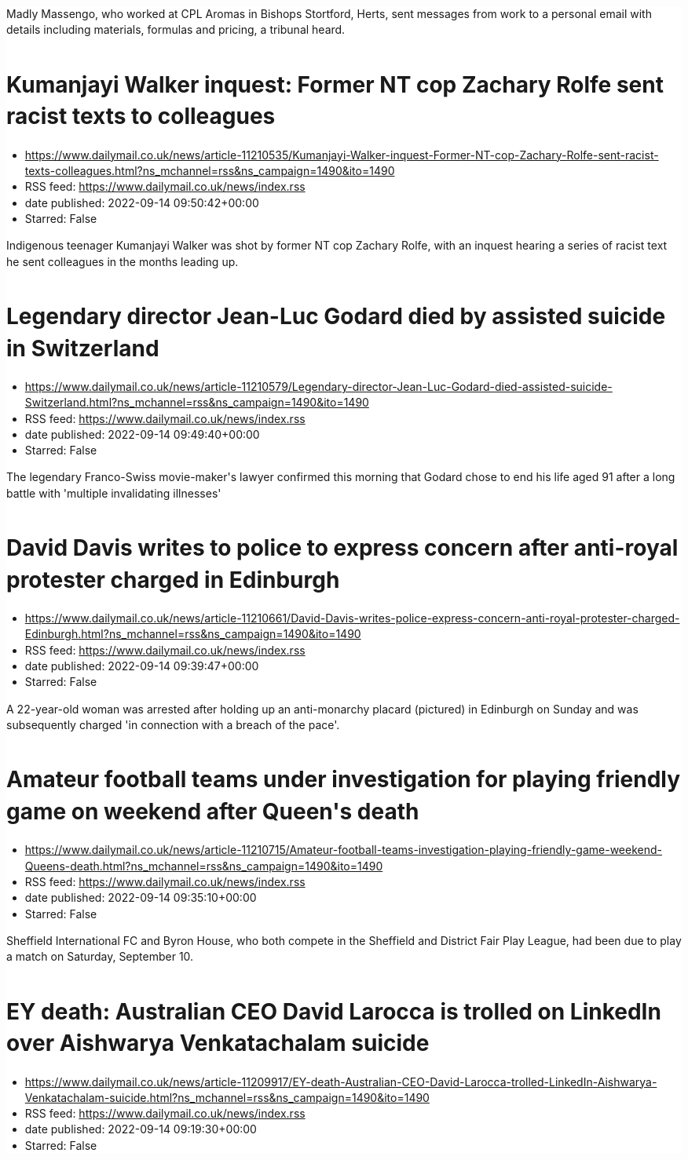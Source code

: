 Madly Massengo, who worked at CPL Aromas in Bishops Stortford, Herts, sent messages from work to a personal email with details including materials, formulas and pricing, a tribunal heard.

# Kumanjayi Walker inquest: Former NT cop Zachary Rolfe sent racist texts to colleagues
 - https://www.dailymail.co.uk/news/article-11210535/Kumanjayi-Walker-inquest-Former-NT-cop-Zachary-Rolfe-sent-racist-texts-colleagues.html?ns_mchannel=rss&ns_campaign=1490&ito=1490
 - RSS feed: https://www.dailymail.co.uk/news/index.rss
 - date published: 2022-09-14 09:50:42+00:00
 - Starred: False

Indigenous teenager Kumanjayi Walker was shot by former NT cop Zachary Rolfe, with an inquest hearing a series of racist text he sent colleagues in the months leading up.

# Legendary director Jean-Luc Godard died by assisted suicide in Switzerland
 - https://www.dailymail.co.uk/news/article-11210579/Legendary-director-Jean-Luc-Godard-died-assisted-suicide-Switzerland.html?ns_mchannel=rss&ns_campaign=1490&ito=1490
 - RSS feed: https://www.dailymail.co.uk/news/index.rss
 - date published: 2022-09-14 09:49:40+00:00
 - Starred: False

The legendary Franco-Swiss movie-maker's lawyer confirmed this morning that Godard chose to end his life aged 91 after a long battle with 'multiple invalidating illnesses'

# David Davis writes to police to express concern after anti-royal protester charged in Edinburgh
 - https://www.dailymail.co.uk/news/article-11210661/David-Davis-writes-police-express-concern-anti-royal-protester-charged-Edinburgh.html?ns_mchannel=rss&ns_campaign=1490&ito=1490
 - RSS feed: https://www.dailymail.co.uk/news/index.rss
 - date published: 2022-09-14 09:39:47+00:00
 - Starred: False

A 22-year-old woman was arrested after holding up an anti-monarchy placard (pictured) in Edinburgh on Sunday and was subsequently charged 'in connection with a breach of the pace'.

# Amateur football teams under investigation for playing friendly game on weekend after Queen's death
 - https://www.dailymail.co.uk/news/article-11210715/Amateur-football-teams-investigation-playing-friendly-game-weekend-Queens-death.html?ns_mchannel=rss&ns_campaign=1490&ito=1490
 - RSS feed: https://www.dailymail.co.uk/news/index.rss
 - date published: 2022-09-14 09:35:10+00:00
 - Starred: False

Sheffield International FC and Byron House, who both compete in the Sheffield and District Fair Play League, had been due to play a match on Saturday, September 10.

# EY death: Australian CEO David Larocca is trolled on LinkedIn over Aishwarya Venkatachalam suicide
 - https://www.dailymail.co.uk/news/article-11209917/EY-death-Australian-CEO-David-Larocca-trolled-LinkedIn-Aishwarya-Venkatachalam-suicide.html?ns_mchannel=rss&ns_campaign=1490&ito=1490
 - RSS feed: https://www.dailymail.co.uk/news/index.rss
 - date published: 2022-09-14 09:19:30+00:00
 - Starred: False
